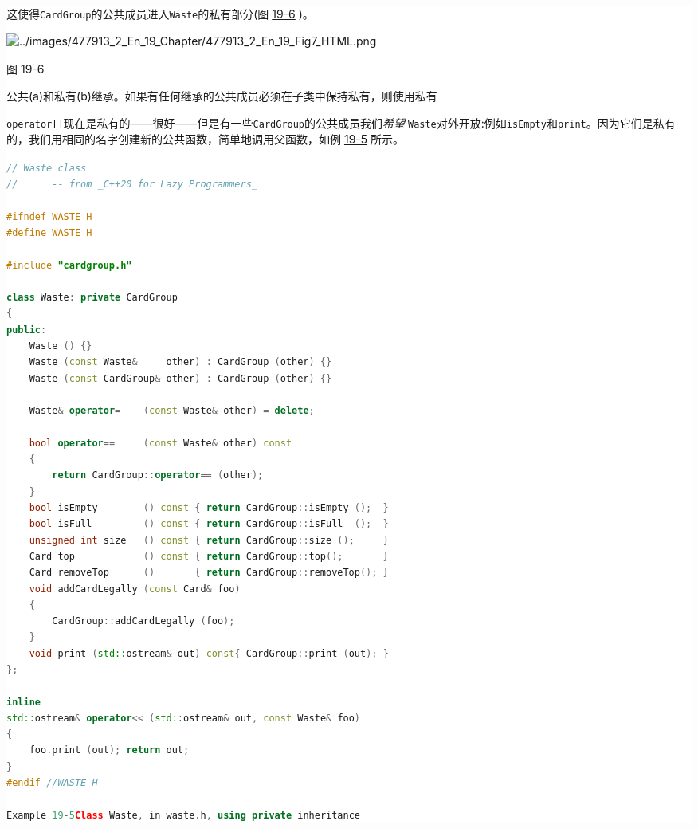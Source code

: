 这使得`CardGroup`的公共成员进入`Waste`的私有部分(图 [19-6](#Fig7) )。

![../images/477913_2_En_19_Chapter/477913_2_En_19_Fig7_HTML.png](../images/477913_2_En_19_Chapter/477913_2_En_19_Fig7_HTML.png)

图 19-6

公共(a)和私有(b)继承。如果有任何继承的公共成员必须在子类中保持私有，则使用私有

`operator[]`现在是私有的——很好——但是有一些`CardGroup`的公共成员我们*希望* `Waste`对外开放:例如`isEmpty`和`print`。因为它们是私有的，我们用相同的名字创建新的公共函数，简单地调用父函数，如例 [19-5](#PC10) 所示。

```cpp
// Waste class
//      -- from _C++20 for Lazy Programmers_

#ifndef WASTE_H
#define WASTE_H

#include "cardgroup.h"

class Waste: private CardGroup
{
public:
    Waste () {}
    Waste (const Waste&     other) : CardGroup (other) {}
    Waste (const CardGroup& other) : CardGroup (other) {}

    Waste& operator=    (const Waste& other) = delete;

    bool operator==     (const Waste& other) const
    {
        return CardGroup::operator== (other);
    }
    bool isEmpty        () const { return CardGroup::isEmpty ();  }
    bool isFull         () const { return CardGroup::isFull  ();  }
    unsigned int size   () const { return CardGroup::size ();     }
    Card top            () const { return CardGroup::top();       }
    Card removeTop      ()       { return CardGroup::removeTop(); }
    void addCardLegally (const Card& foo)
    {
        CardGroup::addCardLegally (foo);
    }
    void print (std::ostream& out) const{ CardGroup::print (out); }
};

inline
std::ostream& operator<< (std::ostream& out, const Waste& foo)
{
    foo.print (out); return out;
}
#endif //WASTE_H

Example 19-5Class Waste, in waste.h, using private inheritance

```
